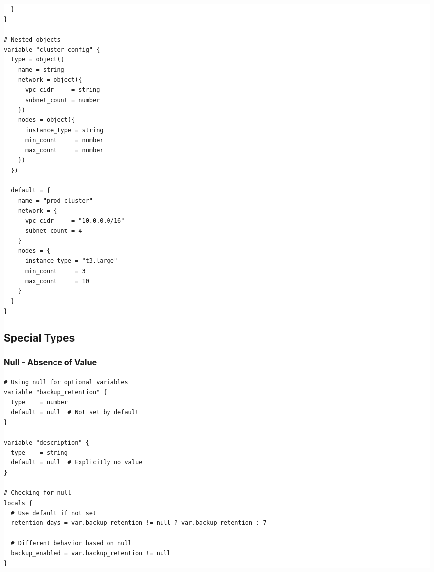 ```t
  }
}

# Nested objects
variable "cluster_config" {
  type = object({
    name = string
    network = object({
      vpc_cidr     = string
      subnet_count = number
    })
    nodes = object({
      instance_type = string
      min_count     = number
      max_count     = number
    })
  })
  
  default = {
    name = "prod-cluster"
    network = {
      vpc_cidr     = "10.0.0.0/16"
      subnet_count = 4
    }
    nodes = {
      instance_type = "t3.large"
      min_count     = 3
      max_count     = 10
    }
  }
}
```

## Special Types

### Null - Absence of Value
```t
# Using null for optional variables
variable "backup_retention" {
  type    = number
  default = null  # Not set by default
}

variable "description" {
  type    = string
  default = null  # Explicitly no value
}

# Checking for null
locals {
  # Use default if not set
  retention_days = var.backup_retention != null ? var.backup_retention : 7
  
  # Different behavior based on null
  backup_enabled = var.backup_retention != null
}
```
